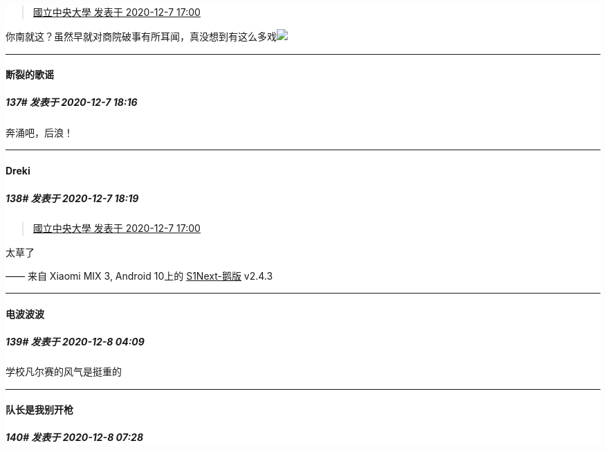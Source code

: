 

<blockquote><a href="httphttps://bbs.saraba1st.com/2b/forum.php?mod=redirect&amp;goto=findpost&amp;pid=49640549&amp;ptid=1975379" target="_blank">國立中央大學 发表于 2020-12-7 17:00</a></blockquote>
你南就这？虽然早就对商院破事有所耳闻，真没想到有这么多戏<img src="https://static.saraba1st.com/image/smiley/face2017/001.png" referrerpolicy="no-referrer">







*****

####  断裂的歌谣  
##### 137#       发表于 2020-12-7 18:16




奔涌吧，后浪！







*****

####  Dreki  
##### 138#       发表于 2020-12-7 18:19



<blockquote><a href="httphttps://bbs.saraba1st.com/2b/forum.php?mod=redirect&amp;goto=findpost&amp;pid=49640549&amp;ptid=1975379" target="_blank">國立中央大學 发表于 2020-12-7 17:00</a></blockquote>
太草了

—— 来自 Xiaomi MIX 3, Android 10上的 [S1Next-鹅版](https://github.com/ykrank/S1-Next/releases) v2.4.3







*****

####  电波波波  
##### 139#       发表于 2020-12-8 04:09




学校凡尔赛的风气是挺重的







*****

####  队长是我别开枪  
##### 140#       发表于 2020-12-8 07:28
